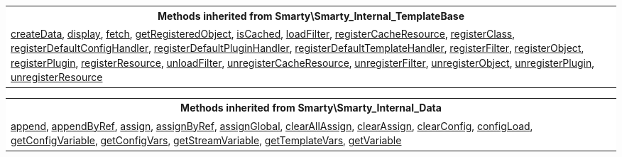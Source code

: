 <table class="inherit">
<tr><th colspan="2">Methods inherited from Smarty\Smarty_Internal_TemplateBase</th></tr>
<tr><td><a href="https://github.com/JeyDotC/Hirudo-docs/blob/master/Smarty/Smarty_Internal_TemplateBase.md#createdata">createData</a>, <a href="https://github.com/JeyDotC/Hirudo-docs/blob/master/Smarty/Smarty_Internal_TemplateBase.md#display">display</a>, <a href="https://github.com/JeyDotC/Hirudo-docs/blob/master/Smarty/Smarty_Internal_TemplateBase.md#fetch">fetch</a>, <a href="https://github.com/JeyDotC/Hirudo-docs/blob/master/Smarty/Smarty_Internal_TemplateBase.md#getregisteredobject">getRegisteredObject</a>, <a href="https://github.com/JeyDotC/Hirudo-docs/blob/master/Smarty/Smarty_Internal_TemplateBase.md#iscached">isCached</a>, <a href="https://github.com/JeyDotC/Hirudo-docs/blob/master/Smarty/Smarty_Internal_TemplateBase.md#loadfilter">loadFilter</a>, <a href="https://github.com/JeyDotC/Hirudo-docs/blob/master/Smarty/Smarty_Internal_TemplateBase.md#registercacheresource">registerCacheResource</a>, <a href="https://github.com/JeyDotC/Hirudo-docs/blob/master/Smarty/Smarty_Internal_TemplateBase.md#registerclass">registerClass</a>, <a href="https://github.com/JeyDotC/Hirudo-docs/blob/master/Smarty/Smarty_Internal_TemplateBase.md#registerdefaultconfighandler">registerDefaultConfigHandler</a>, <a href="https://github.com/JeyDotC/Hirudo-docs/blob/master/Smarty/Smarty_Internal_TemplateBase.md#registerdefaultpluginhandler">registerDefaultPluginHandler</a>, <a href="https://github.com/JeyDotC/Hirudo-docs/blob/master/Smarty/Smarty_Internal_TemplateBase.md#registerdefaulttemplatehandler">registerDefaultTemplateHandler</a>, <a href="https://github.com/JeyDotC/Hirudo-docs/blob/master/Smarty/Smarty_Internal_TemplateBase.md#registerfilter">registerFilter</a>, <a href="https://github.com/JeyDotC/Hirudo-docs/blob/master/Smarty/Smarty_Internal_TemplateBase.md#registerobject">registerObject</a>, <a href="https://github.com/JeyDotC/Hirudo-docs/blob/master/Smarty/Smarty_Internal_TemplateBase.md#registerplugin">registerPlugin</a>, <a href="https://github.com/JeyDotC/Hirudo-docs/blob/master/Smarty/Smarty_Internal_TemplateBase.md#registerresource">registerResource</a>, <a href="https://github.com/JeyDotC/Hirudo-docs/blob/master/Smarty/Smarty_Internal_TemplateBase.md#unloadfilter">unloadFilter</a>, <a href="https://github.com/JeyDotC/Hirudo-docs/blob/master/Smarty/Smarty_Internal_TemplateBase.md#unregistercacheresource">unregisterCacheResource</a>, <a href="https://github.com/JeyDotC/Hirudo-docs/blob/master/Smarty/Smarty_Internal_TemplateBase.md#unregisterfilter">unregisterFilter</a>, <a href="https://github.com/JeyDotC/Hirudo-docs/blob/master/Smarty/Smarty_Internal_TemplateBase.md#unregisterobject">unregisterObject</a>, <a href="https://github.com/JeyDotC/Hirudo-docs/blob/master/Smarty/Smarty_Internal_TemplateBase.md#unregisterplugin">unregisterPlugin</a>, <a href="https://github.com/JeyDotC/Hirudo-docs/blob/master/Smarty/Smarty_Internal_TemplateBase.md#unregisterresource">unregisterResource</a></td></tr></table>

<table class="inherit">
<tr><th colspan="2">Methods inherited from Smarty\Smarty_Internal_Data</th></tr>
<tr><td><a href="https://github.com/JeyDotC/Hirudo-docs/blob/master/Smarty/Smarty_Internal_Data.md#append">append</a>, <a href="https://github.com/JeyDotC/Hirudo-docs/blob/master/Smarty/Smarty_Internal_Data.md#appendbyref">appendByRef</a>, <a href="https://github.com/JeyDotC/Hirudo-docs/blob/master/Smarty/Smarty_Internal_Data.md#assign">assign</a>, <a href="https://github.com/JeyDotC/Hirudo-docs/blob/master/Smarty/Smarty_Internal_Data.md#assignbyref">assignByRef</a>, <a href="https://github.com/JeyDotC/Hirudo-docs/blob/master/Smarty/Smarty_Internal_Data.md#assignglobal">assignGlobal</a>, <a href="https://github.com/JeyDotC/Hirudo-docs/blob/master/Smarty/Smarty_Internal_Data.md#clearallassign">clearAllAssign</a>, <a href="https://github.com/JeyDotC/Hirudo-docs/blob/master/Smarty/Smarty_Internal_Data.md#clearassign">clearAssign</a>, <a href="https://github.com/JeyDotC/Hirudo-docs/blob/master/Smarty/Smarty_Internal_Data.md#clearconfig">clearConfig</a>, <a href="https://github.com/JeyDotC/Hirudo-docs/blob/master/Smarty/Smarty_Internal_Data.md#configload">configLoad</a>, <a href="https://github.com/JeyDotC/Hirudo-docs/blob/master/Smarty/Smarty_Internal_Data.md#getconfigvariable">getConfigVariable</a>, <a href="https://github.com/JeyDotC/Hirudo-docs/blob/master/Smarty/Smarty_Internal_Data.md#getconfigvars">getConfigVars</a>, <a href="https://github.com/JeyDotC/Hirudo-docs/blob/master/Smarty/Smarty_Internal_Data.md#getstreamvariable">getStreamVariable</a>, <a href="https://github.com/JeyDotC/Hirudo-docs/blob/master/Smarty/Smarty_Internal_Data.md#gettemplatevars">getTemplateVars</a>, <a href="https://github.com/JeyDotC/Hirudo-docs/blob/master/Smarty/Smarty_Internal_Data.md#getvariable">getVariable</a></td></tr></table>
